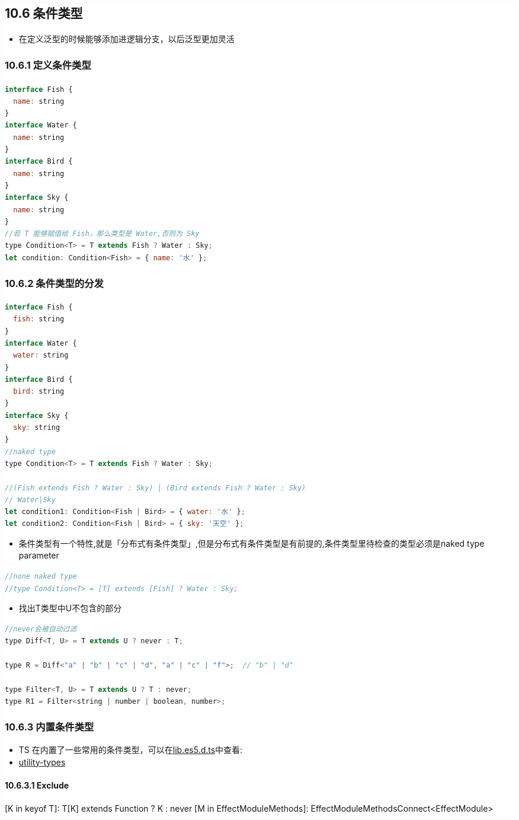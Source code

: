 ## 10.6 条件类型
- 在定义泛型的时候能够添加进逻辑分支，以后泛型更加灵活
### 10.6.1 定义条件类型
```js
interface Fish {
  name: string
}
interface Water {
  name: string
}
interface Bird {
  name: string
}
interface Sky {
  name: string
}
//若 T 能够赋值给 Fish，那么类型是 Water,否则为 Sky
type Condition<T> = T extends Fish ? Water : Sky;
let condition: Condition<Fish> = { name: '水' };
```
### 10.6.2 条件类型的分发
```js
interface Fish {
  fish: string
}
interface Water {
  water: string
}
interface Bird {
  bird: string
}
interface Sky {
  sky: string
}
//naked type
type Condition<T> = T extends Fish ? Water : Sky;

//(Fish extends Fish ? Water : Sky) | (Bird extends Fish ? Water : Sky)
// Water|Sky
let condition1: Condition<Fish | Bird> = { water: '水' };
let condition2: Condition<Fish | Bird> = { sky: '天空' };
```
- 条件类型有一个特性,就是「分布式有条件类型」,但是分布式有条件类型是有前提的,条件类型里待检查的类型必须是naked type parameter
```js
//none naked type
//type Condition<T> = [T] extends [Fish] ? Water : Sky;
```
- 找出T类型中U不包含的部分
```js
//never会被自动过滤
type Diff<T, U> = T extends U ? never : T;

type R = Diff<"a" | "b" | "c" | "d", "a" | "c" | "f">;  // "b" | "d"

type Filter<T, U> = T extends U ? T : never;
type R1 = Filter<string | number | boolean, number>;
```
### 10.6.3 内置条件类型
- TS 在内置了一些常用的条件类型，可以在[lib.es5.d.ts](https://github.com/Microsoft/TypeScript/blob/c48662c891ce810f5627a0f6a8594049cccceeb5/lib/lib.es5.d.ts#L1291)中查看:
- [utility-types](http://www.typescriptlang.org/docs/handbook/utility-types.html)
#### 10.6.3.1 Exclude

  [propName: string]: any;
  [prop: string]: any;
  [P in K]: T;
  [P in keyof T]: Proxy<T[P]>
  [K in keyof T]: T[K] extends Function ? K : never
  [M in EffectModuleMethods]: EffectModuleMethodsConnect<EffectModule<M>>